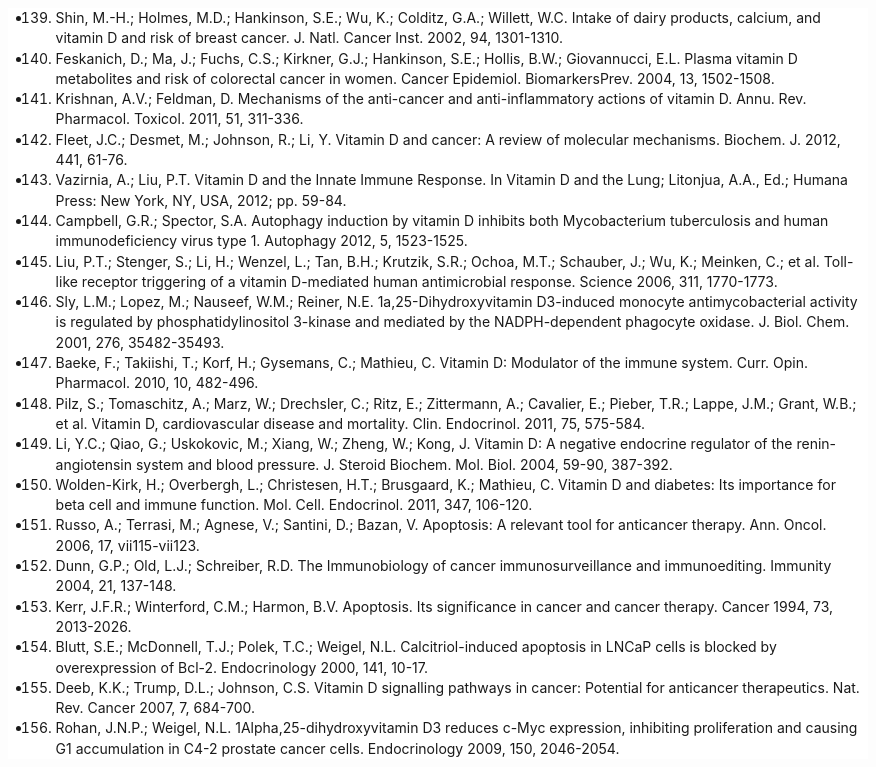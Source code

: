 * 139. Shin, M.-H.; Holmes, M.D.; Hankinson, S.E.; Wu, K.; Colditz, G.A.; Willett, W.C. Intake of dairy products, calcium, and vitamin D and risk of breast cancer. J. Natl. Cancer Inst. 2002, 94, 1301-1310.

* 140. Feskanich, D.; Ma, J.; Fuchs, C.S.; Kirkner, G.J.; Hankinson, S.E.; Hollis, B.W.; Giovannucci, E.L. Plasma vitamin D metabolites and risk of colorectal cancer in women. Cancer Epidemiol. BiomarkersPrev. 2004, 13, 1502-1508.

* 141. Krishnan, A.V.; Feldman, D. Mechanisms of the anti-cancer and anti-inflammatory actions of vitamin D. Annu. Rev. Pharmacol. Toxicol. 2011, 51, 311-336.

* 142. Fleet, J.C.; Desmet, M.; Johnson, R.; Li, Y. Vitamin D and cancer: A review of molecular mechanisms. Biochem. J. 2012, 441, 61-76.

* 143. Vazirnia, A.; Liu, P.T. Vitamin D and the Innate Immune Response. In Vitamin D and the Lung; Litonjua, A.A., Ed.; Humana Press: New York, NY, USA, 2012; pp. 59-84.

* 144. Campbell, G.R.; Spector, S.A. Autophagy induction by vitamin D inhibits both Mycobacterium tuberculosis and human immunodeficiency virus type 1. Autophagy 2012, 5, 1523-1525.

* 145. Liu, P.T.; Stenger, S.; Li, H.; Wenzel, L.; Tan, B.H.; Krutzik, S.R.; Ochoa, M.T.; Schauber, J.; Wu, K.; Meinken, C.; et al. Toll-like receptor triggering of a vitamin D-mediated human antimicrobial response. Science 2006, 311, 1770-1773.

* 146. Sly, L.M.; Lopez, M.; Nauseef, W.M.; Reiner, N.E. 1a,25-Dihydroxyvitamin D3-induced monocyte antimycobacterial activity is regulated by phosphatidylinositol 3-kinase and mediated by the NADPH-dependent phagocyte oxidase. J. Biol. Chem. 2001, 276, 35482-35493.

* 147. Baeke, F.; Takiishi, T.; Korf, H.; Gysemans, C.; Mathieu, C. Vitamin D: Modulator of the immune system. Curr. Opin. Pharmacol. 2010, 10, 482-496.

* 148. Pilz, S.; Tomaschitz, A.; Marz, W.; Drechsler, C.; Ritz, E.; Zittermann, A.; Cavalier, E.; Pieber, T.R.; Lappe, J.M.; Grant, W.B.; et al. Vitamin D, cardiovascular disease and mortality. Clin. Endocrinol. 2011, 75, 575-584.

* 149. Li, Y.C.; Qiao, G.; Uskokovic, M.; Xiang, W.; Zheng, W.; Kong, J. Vitamin D: A negative endocrine regulator of the renin-angiotensin system and blood pressure. J. Steroid Biochem. Mol. Biol. 2004, 59-90, 387-392.

* 150. Wolden-Kirk, H.; Overbergh, L.; Christesen, H.T.; Brusgaard, K.; Mathieu, C. Vitamin D and diabetes: Its importance for beta cell and immune function. Mol. Cell. Endocrinol. 2011, 347, 106-120.

* 151. Russo, A.; Terrasi, M.; Agnese, V.; Santini, D.; Bazan, V. Apoptosis: A relevant tool for anticancer therapy. Ann. Oncol. 2006, 17, vii115-vii123.

* 152. Dunn, G.P.; Old, L.J.; Schreiber, R.D. The Immunobiology of cancer immunosurveillance and immunoediting. Immunity 2004, 21, 137-148.

* 153. Kerr, J.F.R.; Winterford, C.M.; Harmon, B.V. Apoptosis. Its significance in cancer and cancer therapy. Cancer 1994, 73, 2013-2026.

* 154. Blutt, S.E.; McDonnell, T.J.; Polek, T.C.; Weigel, N.L. Calcitriol-induced apoptosis in LNCaP cells is blocked by overexpression of Bcl-2. Endocrinology 2000, 141, 10-17.

* 155. Deeb, K.K.; Trump, D.L.; Johnson, C.S. Vitamin D signalling pathways in cancer: Potential for anticancer therapeutics. Nat. Rev. Cancer 2007, 7, 684-700.

* 156. Rohan, J.N.P.; Weigel, N.L. 1Alpha,25-dihydroxyvitamin D3 reduces c-Myc expression, inhibiting proliferation and causing G1   accumulation in C4-2 prostate  cancer cells. Endocrinology 2009, 150, 2046-2054.
